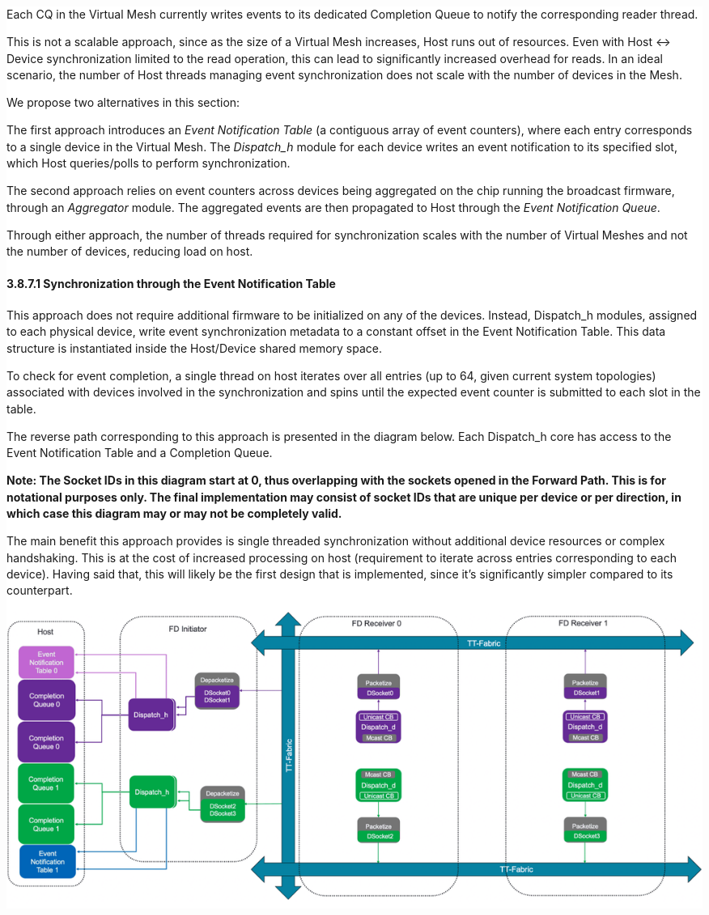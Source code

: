 Each CQ in the Virtual Mesh currently writes events to its dedicated Completion Queue to notify the corresponding reader thread.

This is not a scalable approach, since as the size of a Virtual Mesh increases, Host runs out of resources. Even with Host <-> Device synchronization limited to the read operation, this can lead to significantly increased overhead for reads. In an ideal scenario, the number of Host threads managing event synchronization does not scale with the number of devices in the Mesh.

We propose two alternatives in this section:

The first approach introduces an *Event Notification Table* (a contiguous array of event counters), where each entry corresponds to a single device in the Virtual Mesh. The *Dispatch\_h* module for each device writes an event notification to its specified slot, which Host queries/polls to perform synchronization.

The second approach relies on event counters across devices being aggregated on the chip running the broadcast firmware, through an *Aggregator* module. The aggregated events are then propagated to Host through the *Event Notification Queue*.

Through either approach, the number of threads required for synchronization scales with the number of Virtual Meshes and not the number of devices, reducing load on host.

#### 3.8.7.1 Synchronization through the Event Notification Table

This approach does not require additional firmware to be initialized on any of the devices. Instead, Dispatch\_h modules, assigned to each physical device, write event synchronization metadata to a constant offset in the Event Notification Table. This data structure is instantiated inside the Host/Device shared memory space.

To check for event completion, a single thread on host iterates over all entries (up to 64, given current system topologies) associated with devices involved in the synchronization and spins until the expected event counter is submitted to each slot in the table.

The reverse path corresponding to this approach is presented in the diagram below. Each Dispatch\_h core has access to the Event Notification Table and a Completion Queue.

**Note: The Socket IDs in this diagram start at 0, thus overlapping with the sockets opened in the Forward Path. This is for notational purposes only. The final implementation may consist of socket IDs that are unique per device or per direction, in which case this diagram may or may not be completely valid.**

The main benefit this approach provides is single threaded synchronization without additional device resources or complex handshaking. This is at the cost of increased processing on host (requirement to iterate across entries corresponding to each device). Having said that, this will likely be the first design that is implemented, since it’s significantly simpler compared to its counterpart.

![](images/image027.png)
